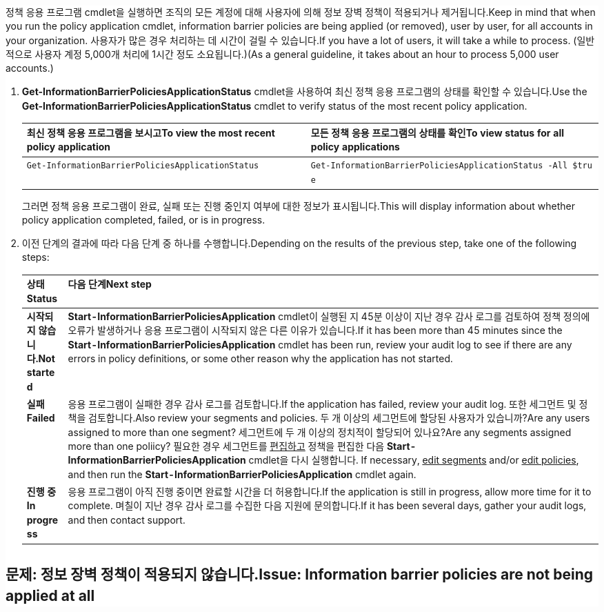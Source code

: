 <span data-ttu-id="c1a35-207">정책 응용 프로그램 cmdlet을 실행하면 조직의 모든 계정에 대해 사용자에 의해 정보 장벽 정책이 적용되거나 제거됩니다.</span><span class="sxs-lookup"><span data-stu-id="c1a35-207">Keep in mind that when you run the policy application cmdlet, information barrier policies are being applied (or removed), user by user, for all accounts in your organization.</span></span> <span data-ttu-id="c1a35-208">사용자가 많은 경우 처리하는 데 시간이 걸릴 수 있습니다.</span><span class="sxs-lookup"><span data-stu-id="c1a35-208">If you have a lot of users, it will take a while to process.</span></span> <span data-ttu-id="c1a35-209">(일반적으로 사용자 계정 5,000개 처리에 1시간 정도 소요됩니다.)</span><span class="sxs-lookup"><span data-stu-id="c1a35-209">(As a general guideline, it takes about an hour to process 5,000 user accounts.)</span></span>

1. <span data-ttu-id="c1a35-210">**Get-InformationBarrierPoliciesApplicationStatus** cmdlet을 사용하여 최신 정책 응용 프로그램의 상태를 확인할 수 있습니다.</span><span class="sxs-lookup"><span data-stu-id="c1a35-210">Use the **Get-InformationBarrierPoliciesApplicationStatus** cmdlet to verify status of the most recent policy application.</span></span>

    |<span data-ttu-id="c1a35-211">**최신 정책 응용 프로그램을 보시고**</span><span class="sxs-lookup"><span data-stu-id="c1a35-211">**To view the most recent policy application**</span></span>|<span data-ttu-id="c1a35-212">**모든 정책 응용 프로그램의 상태를 확인**</span><span class="sxs-lookup"><span data-stu-id="c1a35-212">**To view status for all policy applications**</span></span>|
    |:---------------------------------------------|:---------------------------------------------|
    | `Get-InformationBarrierPoliciesApplicationStatus` | `Get-InformationBarrierPoliciesApplicationStatus -All $true` |

    <span data-ttu-id="c1a35-213">그러면 정책 응용 프로그램이 완료, 실패 또는 진행 중인지 여부에 대한 정보가 표시됩니다.</span><span class="sxs-lookup"><span data-stu-id="c1a35-213">This will display information about whether policy application completed, failed, or is in progress.</span></span>

2. <span data-ttu-id="c1a35-214">이전 단계의 결과에 따라 다음 단계 중 하나를 수행합니다.</span><span class="sxs-lookup"><span data-stu-id="c1a35-214">Depending on the results of the previous step, take one of the following steps:</span></span>
  
    |<span data-ttu-id="c1a35-215">**상태**</span><span class="sxs-lookup"><span data-stu-id="c1a35-215">**Status**</span></span>|<span data-ttu-id="c1a35-216">**다음 단계**</span><span class="sxs-lookup"><span data-stu-id="c1a35-216">**Next step**</span></span>|
    |:---------|:------------|
    | <span data-ttu-id="c1a35-217">**시작되지 않습니다.**</span><span class="sxs-lookup"><span data-stu-id="c1a35-217">**Not started**</span></span> | <span data-ttu-id="c1a35-218">**Start-InformationBarrierPoliciesApplication** cmdlet이 실행된 지 45분 이상이 지난 경우 감사 로그를 검토하여 정책 정의에 오류가 발생하거나 응용 프로그램이 시작되지 않은 다른 이유가 있습니다.</span><span class="sxs-lookup"><span data-stu-id="c1a35-218">If it has been more than 45 minutes since the **Start-InformationBarrierPoliciesApplication** cmdlet has been run, review your audit log to see if there are any errors in policy definitions, or some other reason why the application has not started.</span></span> |
    | <span data-ttu-id="c1a35-219">**실패**</span><span class="sxs-lookup"><span data-stu-id="c1a35-219">**Failed**</span></span> | <span data-ttu-id="c1a35-220">응용 프로그램이 실패한 경우 감사 로그를 검토합니다.</span><span class="sxs-lookup"><span data-stu-id="c1a35-220">If the application has failed, review your audit log.</span></span> <span data-ttu-id="c1a35-221">또한 세그먼트 및 정책을 검토합니다.</span><span class="sxs-lookup"><span data-stu-id="c1a35-221">Also review your segments and policies.</span></span> <span data-ttu-id="c1a35-222">두 개 이상의 세그먼트에 할당된 사용자가 있습니까?</span><span class="sxs-lookup"><span data-stu-id="c1a35-222">Are any users assigned to more than one segment?</span></span> <span data-ttu-id="c1a35-223">세그먼트에 두 개 이상의 정치적이 할당되어 있나요?</span><span class="sxs-lookup"><span data-stu-id="c1a35-223">Are any segments assigned more than one poliicy?</span></span> <span data-ttu-id="c1a35-224">필요한 경우 세그먼트를 [편집하고](information-barriers-edit-segments-policies.md#edit-a-segment) 정책을 편집한 다음 **Start-InformationBarrierPoliciesApplication** cmdlet을 다시 실행합니다. [](information-barriers-edit-segments-policies.md#edit-a-policy)</span><span class="sxs-lookup"><span data-stu-id="c1a35-224">If necessary, [edit segments](information-barriers-edit-segments-policies.md#edit-a-segment) and/or [edit policies](information-barriers-edit-segments-policies.md#edit-a-policy), and then run the **Start-InformationBarrierPoliciesApplication** cmdlet again.</span></span> |
    | <span data-ttu-id="c1a35-225">**진행 중**</span><span class="sxs-lookup"><span data-stu-id="c1a35-225">**In progress**</span></span> | <span data-ttu-id="c1a35-226">응용 프로그램이 아직 진행 중이면 완료할 시간을 더 허용합니다.</span><span class="sxs-lookup"><span data-stu-id="c1a35-226">If the application is still in progress, allow more time for it to complete.</span></span> <span data-ttu-id="c1a35-227">며칠이 지난 경우 감사 로그를 수집한 다음 지원에 문의합니다.</span><span class="sxs-lookup"><span data-stu-id="c1a35-227">If it has been several days, gather your audit logs, and then contact support.</span></span> |

## <a name="issue-information-barrier-policies-are-not-being-applied-at-all"></a><span data-ttu-id="c1a35-228">문제: 정보 장벽 정책이 적용되지 않습니다.</span><span class="sxs-lookup"><span data-stu-id="c1a35-228">Issue: Information barrier policies are not being applied at all</span></span>
